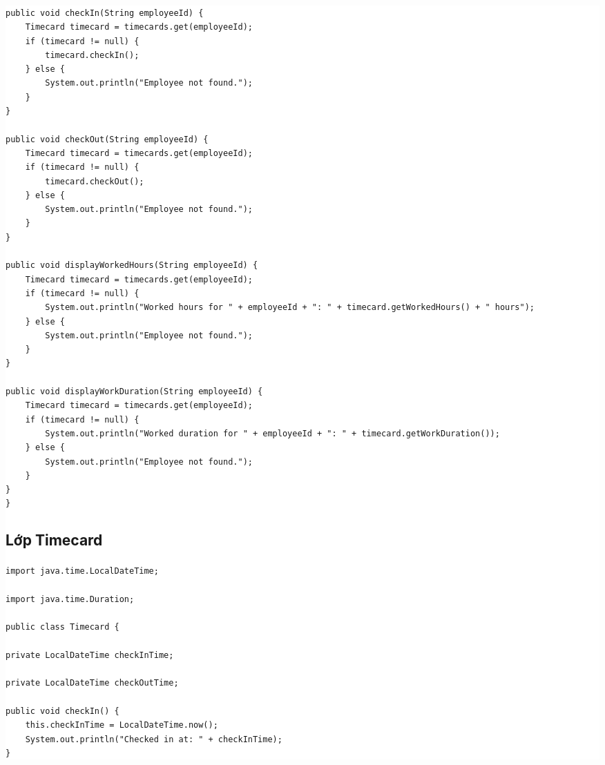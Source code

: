     public void checkIn(String employeeId) {
        Timecard timecard = timecards.get(employeeId);
        if (timecard != null) {
            timecard.checkIn();
        } else {
            System.out.println("Employee not found.");
        }
    }

    public void checkOut(String employeeId) {
        Timecard timecard = timecards.get(employeeId);
        if (timecard != null) {
            timecard.checkOut();
        } else {
            System.out.println("Employee not found.");
        }
    }

    public void displayWorkedHours(String employeeId) {
        Timecard timecard = timecards.get(employeeId);
        if (timecard != null) {
            System.out.println("Worked hours for " + employeeId + ": " + timecard.getWorkedHours() + " hours");
        } else {
            System.out.println("Employee not found.");
        }
    }

    public void displayWorkDuration(String employeeId) {
        Timecard timecard = timecards.get(employeeId);
        if (timecard != null) {
            System.out.println("Worked duration for " + employeeId + ": " + timecard.getWorkDuration());
        } else {
            System.out.println("Employee not found.");
        }
    }
    }

## Lớp Timecard




    import java.time.LocalDateTime;

    import java.time.Duration;

    public class Timecard {

    private LocalDateTime checkInTime;
    
    private LocalDateTime checkOutTime;

    public void checkIn() {
        this.checkInTime = LocalDateTime.now();
        System.out.println("Checked in at: " + checkInTime);
    }
